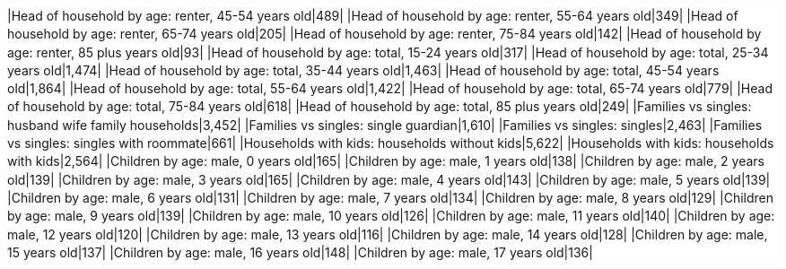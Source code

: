 |Head of household by age: renter, 45-54 years old|489|
|Head of household by age: renter, 55-64 years old|349|
|Head of household by age: renter, 65-74 years old|205|
|Head of household by age: renter, 75-84 years old|142|
|Head of household by age: renter, 85 plus years old|93|
|Head of household by age: total, 15-24 years old|317|
|Head of household by age: total, 25-34 years old|1,474|
|Head of household by age: total, 35-44 years old|1,463|
|Head of household by age: total, 45-54 years old|1,864|
|Head of household by age: total, 55-64 years old|1,422|
|Head of household by age: total, 65-74 years old|779|
|Head of household by age: total, 75-84 years old|618|
|Head of household by age: total, 85 plus years old|249|
|Families vs singles: husband wife family households|3,452|
|Families vs singles: single guardian|1,610|
|Families vs singles: singles|2,463|
|Families vs singles: singles with roommate|661|
|Households with kids: households without kids|5,622|
|Households with kids: households with kids|2,564|
|Children by age: male, 0 years old|165|
|Children by age: male, 1 years old|138|
|Children by age: male, 2 years old|139|
|Children by age: male, 3 years old|165|
|Children by age: male, 4 years old|143|
|Children by age: male, 5 years old|139|
|Children by age: male, 6 years old|131|
|Children by age: male, 7 years old|134|
|Children by age: male, 8 years old|129|
|Children by age: male, 9 years old|139|
|Children by age: male, 10 years old|126|
|Children by age: male, 11 years old|140|
|Children by age: male, 12 years old|120|
|Children by age: male, 13 years old|116|
|Children by age: male, 14 years old|128|
|Children by age: male, 15 years old|137|
|Children by age: male, 16 years old|148|
|Children by age: male, 17 years old|136|